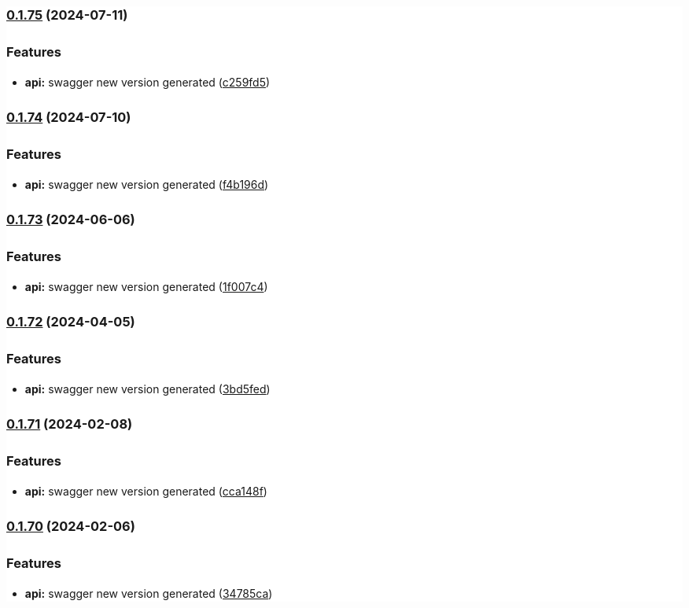 ### [0.1.75](https://github.com/TropixInc/w3block-sdk/compare/v0.1.74...v0.1.75) (2024-07-11)


### Features

* **api:** swagger new version generated ([c259fd5](https://github.com/TropixInc/w3block-sdk/commit/c259fd54455f720922904bcb15c968d6004234f2))

### [0.1.74](https://github.com/TropixInc/w3block-sdk/compare/v0.1.73...v0.1.74) (2024-07-10)


### Features

* **api:** swagger new version generated ([f4b196d](https://github.com/TropixInc/w3block-sdk/commit/f4b196d8c946cc277be80e95d8f843627cfdaab7))

### [0.1.73](https://github.com/TropixInc/w3block-sdk/compare/v0.1.72...v0.1.73) (2024-06-06)


### Features

* **api:** swagger new version generated ([1f007c4](https://github.com/TropixInc/w3block-sdk/commit/1f007c42c7e796994dbbd8424b4358e84ed210f3))

### [0.1.72](https://github.com/TropixInc/w3block-sdk/compare/v0.1.71...v0.1.72) (2024-04-05)


### Features

* **api:** swagger new version generated ([3bd5fed](https://github.com/TropixInc/w3block-sdk/commit/3bd5fed6e9df9371d65397571e620ebc0b27a951))

### [0.1.71](https://github.com/TropixInc/w3block-sdk/compare/v0.1.70...v0.1.71) (2024-02-08)


### Features

* **api:** swagger new version generated ([cca148f](https://github.com/TropixInc/w3block-sdk/commit/cca148fb311383a96dc51454ff28e51cea3d9e21))

### [0.1.70](https://github.com/TropixInc/w3block-sdk/compare/v0.1.69...v0.1.70) (2024-02-06)


### Features

* **api:** swagger new version generated ([34785ca](https://github.com/TropixInc/w3block-sdk/commit/34785ca4e4bf8c05c12187e144e5f571d0446dec))

